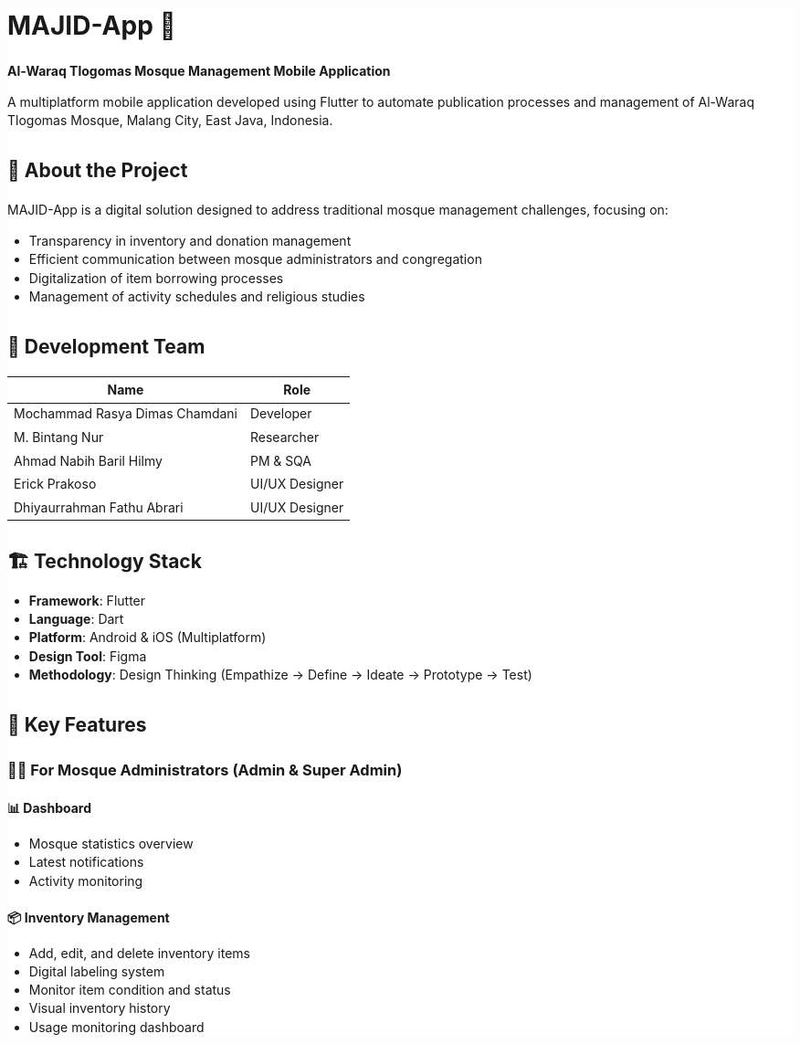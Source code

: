 # MAJID-App 🕌

**Al-Waraq Tlogomas Mosque Management Mobile Application**

A multiplatform mobile application developed using Flutter to automate publication processes and management of Al-Waraq Tlogomas Mosque, Malang City, East Java, Indonesia.

## 📱 About the Project

MAJID-App is a digital solution designed to address traditional mosque management challenges, focusing on:
- Transparency in inventory and donation management
- Efficient communication between mosque administrators and congregation
- Digitalization of item borrowing processes
- Management of activity schedules and religious studies

## 👥 Development Team

| Name | Role |
|------|------|
| Mochammad Rasya Dimas Chamdani | Developer |
| M. Bintang Nur | Researcher |
| Ahmad Nabih Baril Hilmy | PM & SQA |
| Erick Prakoso | UI/UX Designer |
| Dhiyaurrahman Fathu Abrari | UI/UX Designer |

## 🏗️ Technology Stack

- **Framework**: Flutter
- **Language**: Dart
- **Platform**: Android & iOS (Multiplatform)
- **Design Tool**: Figma
- **Methodology**: Design Thinking (Empathize → Define → Ideate → Prototype → Test)

## 🌟 Key Features

### 👨‍💼 For Mosque Administrators (Admin & Super Admin)

#### 📊 Dashboard
- Mosque statistics overview
- Latest notifications
- Activity monitoring

#### 📦 Inventory Management
- Add, edit, and delete inventory items
- Digital labeling system
- Monitor item condition and status
- Visual inventory history
- Usage monitoring dashboard
